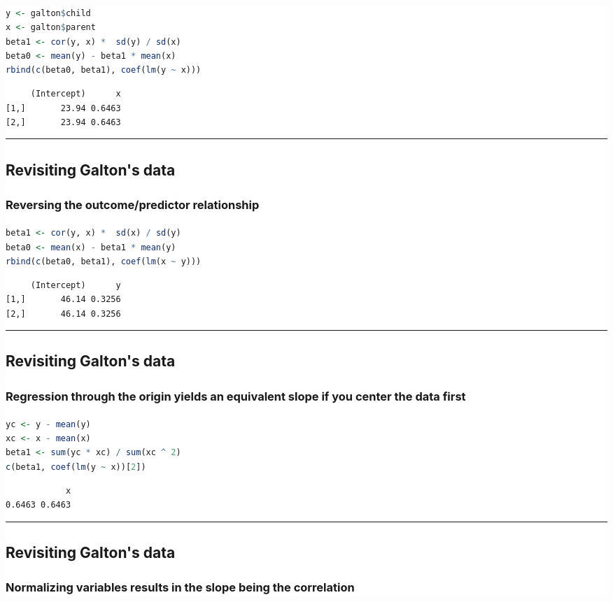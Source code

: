```r
y <- galton$child
x <- galton$parent
beta1 <- cor(y, x) *  sd(y) / sd(x)
beta0 <- mean(y) - beta1 * mean(x)
rbind(c(beta0, beta1), coef(lm(y ~ x)))
```

```
     (Intercept)      x
[1,]       23.94 0.6463
[2,]       23.94 0.6463
```


---
## Revisiting Galton's data
### Reversing the outcome/predictor relationship

```r
beta1 <- cor(y, x) *  sd(x) / sd(y)
beta0 <- mean(x) - beta1 * mean(y)
rbind(c(beta0, beta1), coef(lm(x ~ y)))
```

```
     (Intercept)      y
[1,]       46.14 0.3256
[2,]       46.14 0.3256
```


---
## Revisiting Galton's data
### Regression through the origin yields an equivalent slope if you center the data first

```r
yc <- y - mean(y)
xc <- x - mean(x)
beta1 <- sum(yc * xc) / sum(xc ^ 2)
c(beta1, coef(lm(y ~ x))[2])
```

```
            x 
0.6463 0.6463 
```


---
## Revisiting Galton's data
### Normalizing variables results in the slope being the correlation
